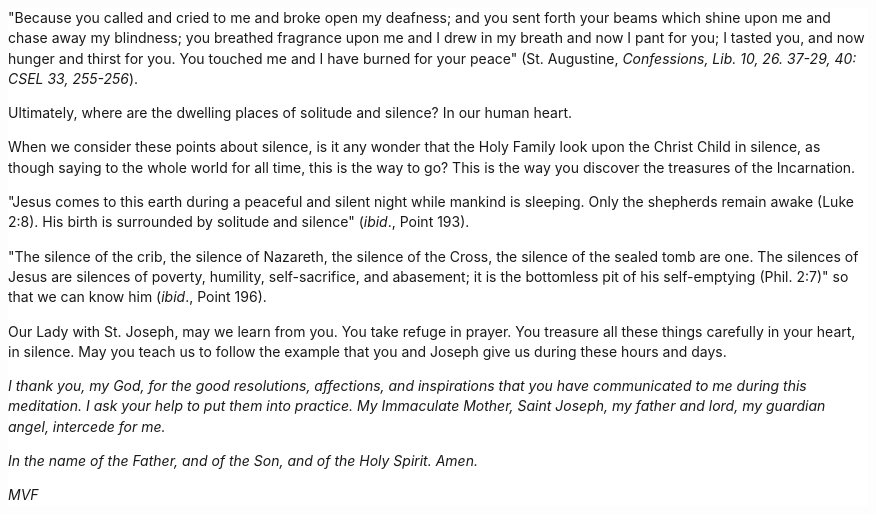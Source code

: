 "Because you called and cried to me and broke open my deafness; and you
sent forth your beams which shine upon me and chase away my blindness;
you breathed fragrance upon me and I drew in my breath and now I pant
for you; I tasted you, and now hunger and thirst for you. You touched me
and I have burned for your peace" (St. Augustine, *Confessions, Lib. 10,
26. 37-29, 40: CSEL 33, 255-256*).

Ultimately, where are the dwelling places of solitude and silence? In
our human heart.

When we consider these points about silence, is it any wonder that the
Holy Family look upon the Christ Child in silence, as though saying to
the whole world for all time, this is the way to go? This is the way you
discover the treasures of the Incarnation.

"Jesus comes to this earth during a peaceful and silent night while
mankind is sleeping. Only the shepherds remain awake (Luke 2:8). His
birth is surrounded by solitude and silence" (*ibid*., Point 193).

"The silence of the crib, the silence of Nazareth, the silence of the
Cross, the silence of the sealed tomb are one. The silences of Jesus are
silences of poverty, humility, self-sacrifice, and abasement; it is the
bottomless pit of his self-emptying (Phil. 2:7)" so that we can know him
(*ibid*., Point 196).

Our Lady with St. Joseph, may we learn from you. You take refuge in
prayer. You treasure all these things carefully in your heart, in
silence. May you teach us to follow the example that you and Joseph give
us during these hours and days.

*I thank you, my God, for the good resolutions, affections, and
inspirations that you have communicated to me during this meditation. I
ask your help to put them into practice. My Immaculate Mother, Saint
Joseph, my father and lord, my guardian angel, intercede for me.*

*In the name of the Father, and of the Son, and of the Holy Spirit.
Amen.*

*MVF*
